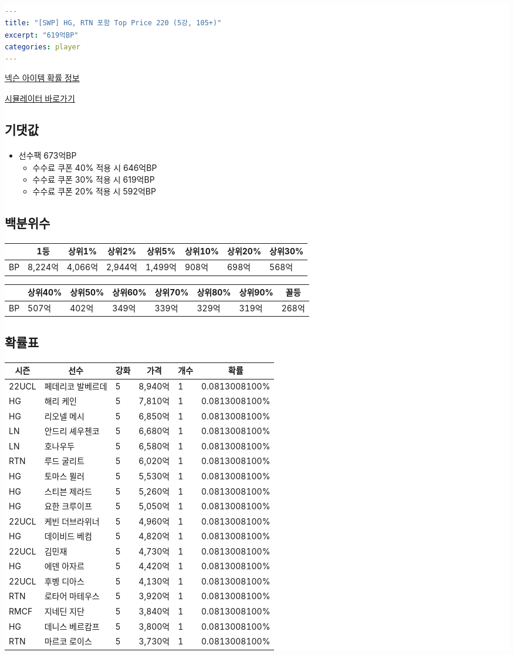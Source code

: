 ```yaml
---
title: "[SWP] HG, RTN 포함 Top Price 220 (5강, 105+)"
excerpt: "619억BP"
categories: player
---
```

[넥슨 아이템 확률 정보](http://iteminfo.nexon.com/probability/fco?sn=7446)

[시뮬레이터 바로가기](/simulator/7446)
## 기댓값
- 선수팩 673억BP
  - 수수료 쿠폰 40% 적용 시 646억BP
  - 수수료 쿠폰 30% 적용 시 619억BP
  - 수수료 쿠폰 20% 적용 시 592억BP


## 백분위수

||1등|상위1%|상위2%|상위5%|상위10%|상위20%|상위30%|
|---|---|---|---|---|---|---|---|
|BP|8,224억|4,066억|2,944억|1,499억|908억|698억|568억|

||상위40%|상위50%|상위60%|상위70%|상위80%|상위90%|꼴등|
|---|---|---|---|---|---|---|---|
|BP|507억|402억|349억|339억|329억|319억|268억|


## 확률표

|시즌|선수|강화|가격|개수|확률|
|---|---|---|---|---|---|
|22UCL|페데리코 발베르데|5|8,940억|1|0.0813008100%|
|HG|해리 케인|5|7,810억|1|0.0813008100%|
|HG|리오넬 메시|5|6,850억|1|0.0813008100%|
|LN|안드리 셰우첸코|5|6,680억|1|0.0813008100%|
|LN|호나우두|5|6,580억|1|0.0813008100%|
|RTN|루드 굴리트|5|6,020억|1|0.0813008100%|
|HG|토마스 뮐러|5|5,530억|1|0.0813008100%|
|HG|스티븐 제라드|5|5,260억|1|0.0813008100%|
|HG|요한 크루이프|5|5,050억|1|0.0813008100%|
|22UCL|케빈 더브라위너|5|4,960억|1|0.0813008100%|
|HG|데이비드 베컴|5|4,820억|1|0.0813008100%|
|22UCL|김민재|5|4,730억|1|0.0813008100%|
|HG|에덴 아자르|5|4,420억|1|0.0813008100%|
|22UCL|후벵 디아스|5|4,130억|1|0.0813008100%|
|RTN|로타어 마테우스|5|3,920억|1|0.0813008100%|
|RMCF|지네딘 지단|5|3,840억|1|0.0813008100%|
|HG|데니스 베르캄프|5|3,800억|1|0.0813008100%|
|RTN|마르코 로이스|5|3,730억|1|0.0813008100%|